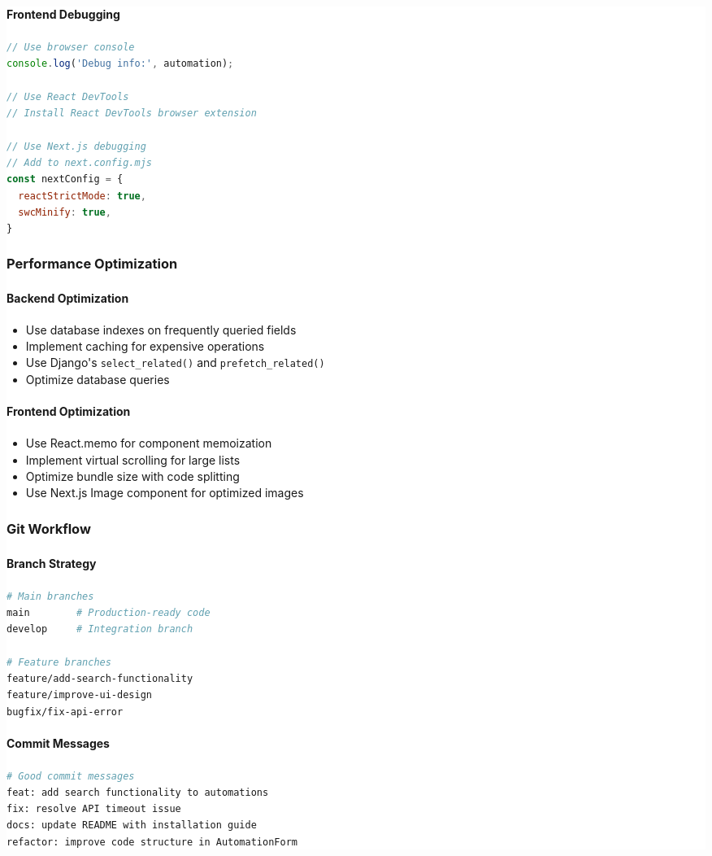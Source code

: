 #### Frontend Debugging
```javascript
// Use browser console
console.log('Debug info:', automation);

// Use React DevTools
// Install React DevTools browser extension

// Use Next.js debugging
// Add to next.config.mjs
const nextConfig = {
  reactStrictMode: true,
  swcMinify: true,
}
```

### Performance Optimization

#### Backend Optimization
- Use database indexes on frequently queried fields
- Implement caching for expensive operations
- Use Django's `select_related()` and `prefetch_related()`
- Optimize database queries

#### Frontend Optimization
- Use React.memo for component memoization
- Implement virtual scrolling for large lists
- Optimize bundle size with code splitting
- Use Next.js Image component for optimized images

### Git Workflow

#### Branch Strategy
```bash
# Main branches
main        # Production-ready code
develop     # Integration branch

# Feature branches
feature/add-search-functionality
feature/improve-ui-design
bugfix/fix-api-error
```

#### Commit Messages
```bash
# Good commit messages
feat: add search functionality to automations
fix: resolve API timeout issue
docs: update README with installation guide
refactor: improve code structure in AutomationForm
```
